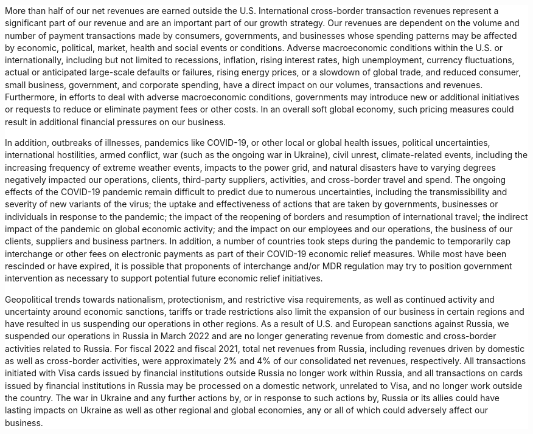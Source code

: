 More than half of our net revenues are earned outside the U.S. International
cross-border transaction revenues represent a significant part of our revenue
and are an important part of our growth strategy. Our revenues are dependent
on the volume and number of payment transactions made by consumers,
governments, and businesses whose spending patterns may be affected by
economic, political, market, health and social events or conditions. Adverse
macroeconomic conditions within the U.S. or internationally, including but not
limited to recessions, inflation, rising interest rates, high unemployment,
currency fluctuations, actual or anticipated large-scale defaults or failures,
rising energy prices, or a slowdown of global trade, and reduced consumer,
small business, government, and corporate spending, have a direct impact on
our volumes, transactions and revenues. Furthermore, in efforts to deal with
adverse macroeconomic conditions, governments may introduce new or additional
initiatives or requests to reduce or eliminate payment fees or other costs. In
an overall soft global economy, such pricing measures could result in
additional financial pressures on our business.

In addition, outbreaks of illnesses, pandemics like COVID-19, or other local
or global health issues, political uncertainties, international hostilities,
armed conflict, war (such as the ongoing war in Ukraine), civil unrest,
climate-related events, including the increasing frequency of extreme weather
events, impacts to the power grid, and natural disasters have to varying
degrees negatively impacted our operations, clients, third-party suppliers,
activities, and cross-border travel and spend. The ongoing effects of the
COVID-19 pandemic remain difficult to predict due to numerous uncertainties,
including the transmissibility and severity of new variants of the virus; the
uptake and effectiveness of actions that are taken by governments, businesses
or individuals in response to the pandemic; the impact of the reopening of
borders and resumption of international travel; the indirect impact of the
pandemic on global economic activity; and the impact on our employees and our
operations, the business of our clients, suppliers and business partners. In
addition, a number of countries took steps during the pandemic to temporarily
cap interchange or other fees on electronic payments as part of their COVID-19
economic relief measures. While most have been rescinded or have expired, it
is possible that proponents of interchange and/or MDR regulation may try to
position government intervention as necessary to support potential future
economic relief initiatives.

Geopolitical trends towards nationalism, protectionism, and restrictive visa
requirements, as well as continued activity and uncertainty around economic
sanctions, tariffs or trade restrictions also limit the expansion of our
business in certain regions and have resulted in us suspending our operations
in other regions. As a result of U.S. and European sanctions against Russia,
we suspended our operations in Russia in March 2022 and are no longer
generating revenue from domestic and cross-border activities related to
Russia. For fiscal 2022 and fiscal 2021, total net revenues from Russia,
including revenues driven by domestic as well as cross-border activities, were
approximately 2% and 4% of our consolidated net revenues, respectively. All
transactions initiated with Visa cards issued by financial institutions
outside Russia no longer work within Russia, and all transactions on cards
issued by financial institutions in Russia may be processed on a domestic
network, unrelated to Visa, and no longer work outside the country. The war in
Ukraine and any further actions by, or in response to such actions by, Russia
or its allies could have lasting impacts on Ukraine as well as other regional
and global economies, any or all of which could adversely affect our business.
